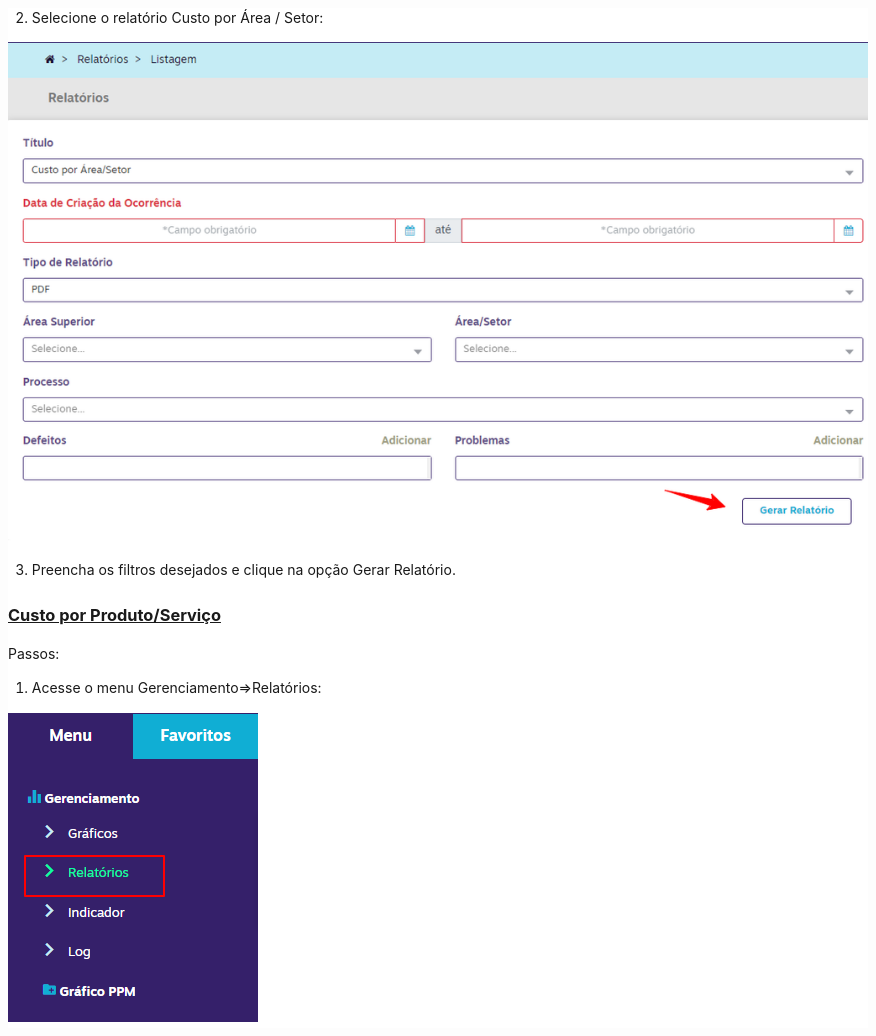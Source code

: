 2) Selecione o relatório Custo por Área / Setor:

![](../assets/docaction/ACTCP-0143.png)

3) Preencha os filtros desejados e clique na opção Gerar Relatório.

### [Custo por Produto/Serviço](#custo-por-produto-servico)

Passos:

1) Acesse o menu Gerenciamento=>Relatórios:

![](../assets/docaction/ACTCP-0126.png)
